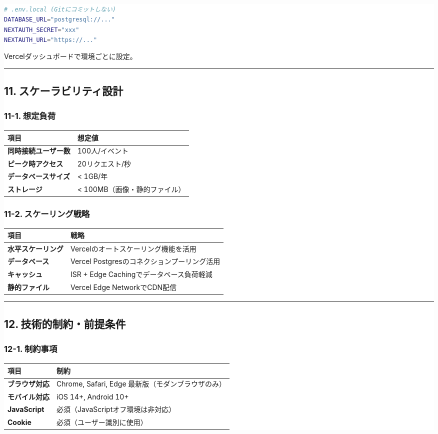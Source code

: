 ```bash
# .env.local (Gitにコミットしない)
DATABASE_URL="postgresql://..."
NEXTAUTH_SECRET="xxx"
NEXTAUTH_URL="https://..."
```

Vercelダッシュボードで環境ごとに設定。

---

## 11. スケーラビリティ設計

### 11-1. 想定負荷

| 項目 | 想定値 |
|:---|:---|
| **同時接続ユーザー数** | 100人/イベント |
| **ピーク時アクセス** | 20リクエスト/秒 |
| **データベースサイズ** | < 1GB/年 |
| **ストレージ** | < 100MB（画像・静的ファイル） |

### 11-2. スケーリング戦略

| 項目 | 戦略 |
|:---|:---|
| **水平スケーリング** | Vercelのオートスケーリング機能を活用 |
| **データベース** | Vercel Postgresのコネクションプーリング活用 |
| **キャッシュ** | ISR + Edge Cachingでデータベース負荷軽減 |
| **静的ファイル** | Vercel Edge NetworkでCDN配信 |

---

## 12. 技術的制約・前提条件

### 12-1. 制約事項

| 項目 | 制約 |
|:---|:---|
| **ブラウザ対応** | Chrome, Safari, Edge 最新版（モダンブラウザのみ） |
| **モバイル対応** | iOS 14+, Android 10+ |
| **JavaScript** | 必須（JavaScriptオフ環境は非対応） |
| **Cookie** | 必須（ユーザー識別に使用） |
